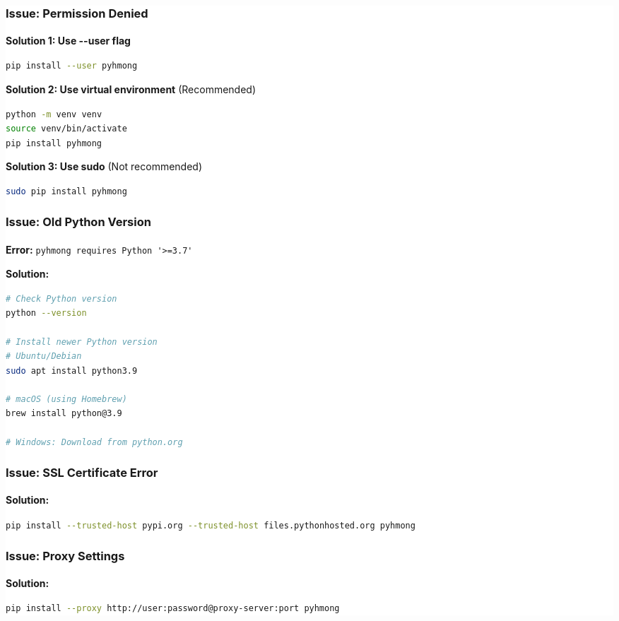 ### Issue: Permission Denied

**Solution 1: Use --user flag**

```bash
pip install --user pyhmong
```

**Solution 2: Use virtual environment** (Recommended)

```bash
python -m venv venv
source venv/bin/activate
pip install pyhmong
```

**Solution 3: Use sudo** (Not recommended)

```bash
sudo pip install pyhmong
```

### Issue: Old Python Version

**Error:** `pyhmong requires Python '>=3.7'`

**Solution:**

```bash
# Check Python version
python --version

# Install newer Python version
# Ubuntu/Debian
sudo apt install python3.9

# macOS (using Homebrew)
brew install python@3.9

# Windows: Download from python.org
```

### Issue: SSL Certificate Error

**Solution:**

```bash
pip install --trusted-host pypi.org --trusted-host files.pythonhosted.org pyhmong
```

### Issue: Proxy Settings

**Solution:**

```bash
pip install --proxy http://user:password@proxy-server:port pyhmong
```
